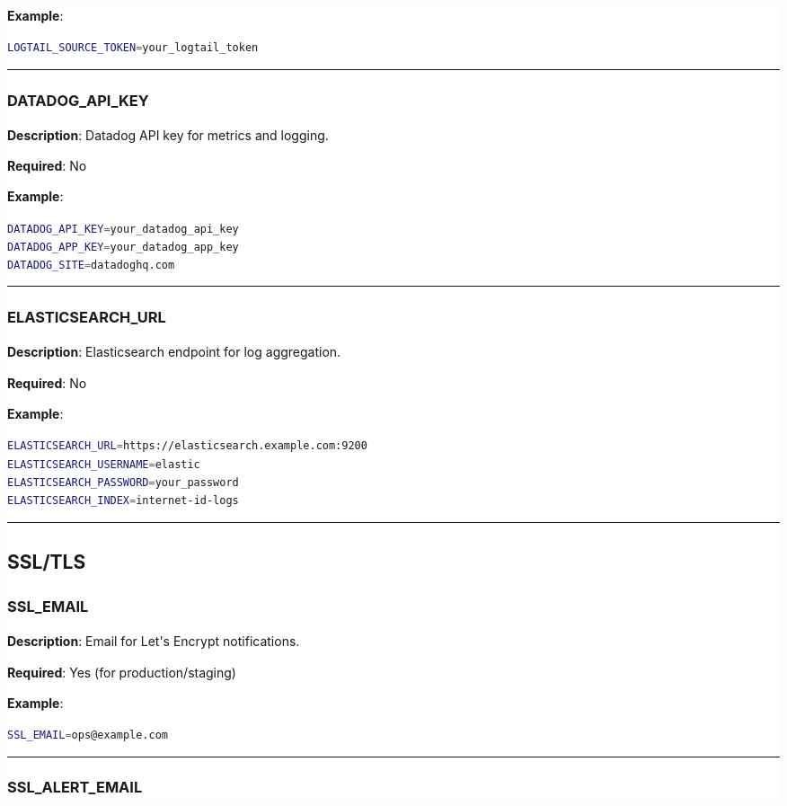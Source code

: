 **Example**:

```bash
LOGTAIL_SOURCE_TOKEN=your_logtail_token
```

---

### DATADOG_API_KEY

**Description**: Datadog API key for metrics and logging.

**Required**: No

**Example**:

```bash
DATADOG_API_KEY=your_datadog_api_key
DATADOG_APP_KEY=your_datadog_app_key
DATADOG_SITE=datadoghq.com
```

---

### ELASTICSEARCH_URL

**Description**: Elasticsearch endpoint for log aggregation.

**Required**: No

**Example**:

```bash
ELASTICSEARCH_URL=https://elasticsearch.example.com:9200
ELASTICSEARCH_USERNAME=elastic
ELASTICSEARCH_PASSWORD=your_password
ELASTICSEARCH_INDEX=internet-id-logs
```

---

## SSL/TLS

### SSL_EMAIL

**Description**: Email for Let's Encrypt notifications.

**Required**: Yes (for production/staging)

**Example**:

```bash
SSL_EMAIL=ops@example.com
```

---

### SSL_ALERT_EMAIL

